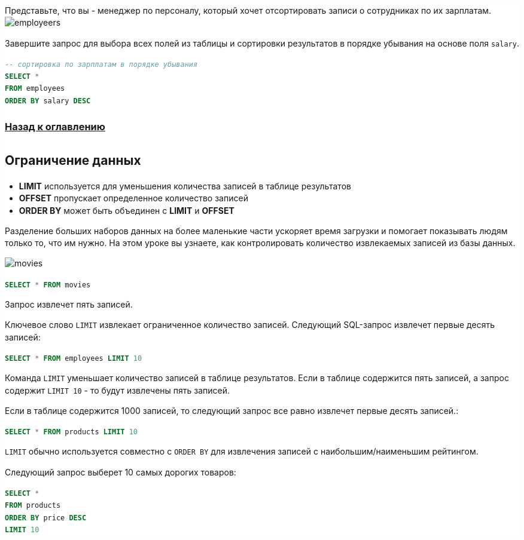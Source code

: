 Представьте, что вы - менеджер по персоналу, который хочет отсортировать записи о сотрудниках по их зарплатам.
![employeers](https://lecontent.sololearn.com/material-images/202d76987873481e9a14cf3138a5f70b-b2a263e9a4d04a5da78aa89698ca2318-cc6.png)

Завершите запрос для выбора всех полей из таблицы и сортировки результатов в порядке убывания на основе поля `salary`.
```sql
-- сортировка по зарплатам в порядке убывания
SELECT * 
FROM employees
ORDER BY salary DESC
```

### [Назад к оглавлению](#back)


<a id="data_limit"></a>
Ограничение данных
---

- **LIMIT** используется для уменьшения количества записей в таблице результатов
- **OFFSET** пропускает определенное количество записей
- **ORDER BY** может быть объединен с **LIMIT** и **OFFSET**

Разделение больших наборов данных на более маленькие части ускоряет время загрузки и помогает показывать людям только то, что им нужно. На этом уроке вы узнаете, как контролировать количество извлекаемых записей из базы данных.

![movies](https://lecontent.sololearn.com/material-images/2b09cd6115df48538d6e6c92d74f2cf5-ISQL1.01.03.png)

```sql
SELECT * FROM movies
```
Запрос извлечет пять записей.

Ключевое слово `LIMIT` извлекает ограниченное количество записей. Следующий SQL-запрос извлечет первые десять записей:
```sql
SELECT * FROM employees LIMIT 10
```

Команда `LIMIT` уменьшает количество записей в таблице результатов. Если в таблице содержится пять записей, а запрос содержит `LIMIT 10` - то будут извлечены пять записей.

Если в таблице содержится 1000 записей, то следующий запрос все равно извлечет первые десять записей.:
```sql
SELECT * FROM products LIMIT 10
```

`LIMIT` обычно используется совместно с `ORDER BY` для извлечения записей с наибольшим/наименьшим рейтингом.

Следующий запрос выберет 10 самых дорогих товаров:
```sql
SELECT *
FROM products
ORDER BY price DESC
LIMIT 10
```
